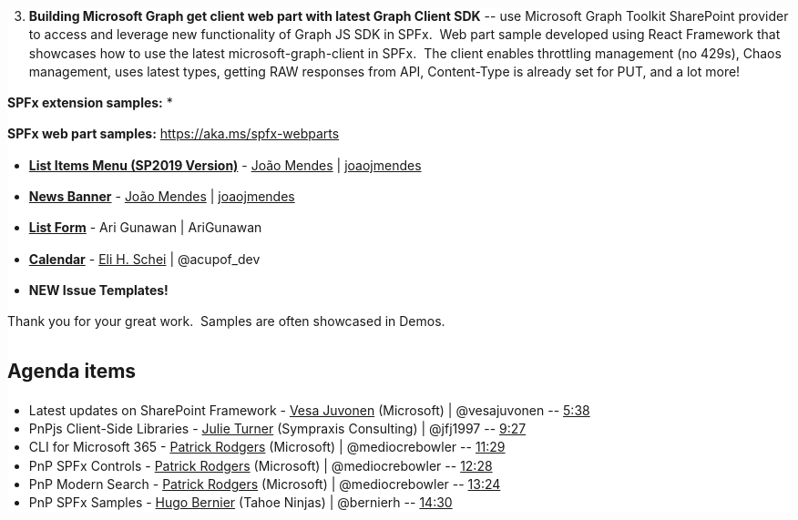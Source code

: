 3.  **Building Microsoft Graph get client web part with latest Graph
    Client SDK** -- use Microsoft Graph Toolkit SharePoint provider to
    access and leverage new functionality of Graph JS SDK in SPFx.  Web
    part sample developed using React Framework that showcases how to
    use the latest microsoft-graph-client in SPFx.  The client enables
    throttling management (no 429s), Chaos management, uses latest
    types, getting RAW responses from API, Content-Type is already set
    for PUT, and a lot more!



**SPFx extension samples:**
*


**SPFx web part samples:**
<https://aka.ms/spfx-webparts>


-   [**List Items Menu (SP2019
    Version)**](https://github.com/pnp/sp-dev-fx-webparts/tree/main/samples/react-list-items-menu-sp2019) -
    [João
    Mendes](https://twitter.com/joaojmendes) | [joaojmendes](https://github.com/joaojmendes)
-   **[News
    Banner](https://github.com/pnp/sp-dev-fx-webparts/tree/main/samples/react-news-banner)** -
    [João
    Mendes](https://twitter.com/joaojmendes) | [joaojmendes](https://github.com/joaojmendes)
-   **[List
    Form](https://github.com/pnp/sp-dev-fx-webparts/tree/main/samples/react-list-form)** -
    Ari Gunawan | AriGunawan
-   **[Calendar](https://github.com/pnp/sp-dev-fx-webparts/tree/main/samples/react-calendar)** -
    [Eli H. Schei](https://twitter.com/acupof_dev) | @acupof_dev


-   **NEW Issue Templates!**

Thank you for your great work.  Samples are often showcased in Demos. 
  
## Agenda items

-   Latest updates on SharePoint Framework - [Vesa
    Juvonen](https://twitter.com/vesajuvonen) (Microsoft) |
    @vesajuvonen -- [5:38](https://youtu.be/cAwKgUNR9jU?t=338)
-   PnPjs Client-Side Libraries - [Julie
    Turner](https://twitter.com/jfj1997) (Sympraxis Consulting) |
    @jfj1997 -- [9:27](https://youtu.be/cAwKgUNR9jU?t=567)
-   CLI for Microsoft 365 - [Patrick
    Rodgers](https://twitter.com/mediocrebowler) (Microsoft) |
    @mediocrebowler -- [11:29](https://youtu.be/cAwKgUNR9jU?t=689)
-   PnP SPFx Controls - [Patrick
    Rodgers](https://twitter.com/mediocrebowler) (Microsoft) |
    @mediocrebowler -- [12:28](https://youtu.be/cAwKgUNR9jU?t=748)
-   PnP Modern Search - [Patrick
    Rodgers](https://twitter.com/mediocrebowler) (Microsoft) |
    @mediocrebowler -- [13:24](https://youtu.be/cAwKgUNR9jU?t=804)
-   PnP SPFx Samples - [Hugo
    Bernier](https://twitter.com/bernierh) (Tahoe Ninjas) |
    @bernierh -- [14:30](https://youtu.be/cAwKgUNR9jU?t=870)
